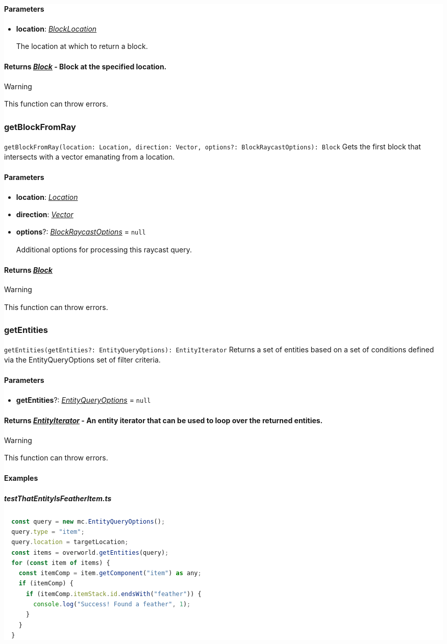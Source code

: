 #### **Parameters**
- **location**: [*BlockLocation*](BlockLocation.md)
  
  The location at which to return a block.

#### **Returns** [*Block*](Block.md) - Block at the specified location.
> [!WARNING]
> This function can throw errors.

### **getBlockFromRay**
`
getBlockFromRay(location: Location, direction: Vector, options?: BlockRaycastOptions): Block
`
Gets the first block that intersects with a vector emanating from a location.

#### **Parameters**
- **location**: [*Location*](Location.md)
- **direction**: [*Vector*](Vector.md)
- **options**?: [*BlockRaycastOptions*](BlockRaycastOptions.md) = `null`
  
  Additional options for processing this raycast query.

#### **Returns** [*Block*](Block.md)
> [!WARNING]
> This function can throw errors.

### **getEntities**
`
getEntities(getEntities?: EntityQueryOptions): EntityIterator
`
Returns a set of entities based on a set of conditions defined via the EntityQueryOptions set of filter criteria.

#### **Parameters**
- **getEntities**?: [*EntityQueryOptions*](EntityQueryOptions.md) = `null`

#### **Returns** [*EntityIterator*](EntityIterator.md) - An entity iterator that can be used to loop over the returned entities.
> [!WARNING]
> This function can throw errors.

#### **Examples**
##### *testThatEntityIsFeatherItem.ts*
```javascript
  const query = new mc.EntityQueryOptions();
  query.type = "item";
  query.location = targetLocation;
  const items = overworld.getEntities(query);
  for (const item of items) {
    const itemComp = item.getComponent("item") as any;
    if (itemComp) {
      if (itemComp.itemStack.id.endsWith("feather")) {
        console.log("Success! Found a feather", 1);
      }
    }
  }
```

